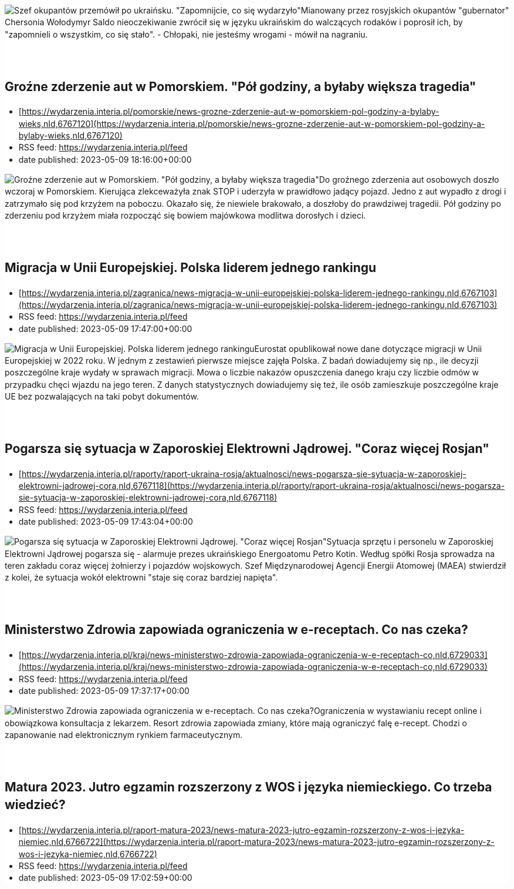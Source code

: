 <p><a href="https://wydarzenia.interia.pl/zagranica/news-szef-okupantow-przemowil-po-ukrainsku-zapomnijcie-co-sie-wyd,nId,6767112"><img align="left" alt="Szef okupantów przemówił po ukraińsku. &quot;Zapomnijcie, co się wydarzyło&quot;" src="https://i.iplsc.com/szef-okupantow-przemowil-po-ukrainsku-zapomnijcie-co-sie-wyd/000H4QTA8NPKORTU-C321.jpg" /></a>Mianowany przez rosyjskich okupantów &quot;gubernator&quot; Chersonia Wołodymyr Saldo nieoczekiwanie zwrócił się w języku ukraińskim do walczących rodaków i poprosił ich, by &quot;zapomnieli o wszystkim, co się stało&quot;. - Chłopaki, nie jesteśmy wrogami - mówił na nagraniu.</p><br clear="all" />

## Groźne zderzenie aut w Pomorskiem. "Pół godziny, a byłaby większa tragedia"
 - [https://wydarzenia.interia.pl/pomorskie/news-grozne-zderzenie-aut-w-pomorskiem-pol-godziny-a-bylaby-wieks,nId,6767120](https://wydarzenia.interia.pl/pomorskie/news-grozne-zderzenie-aut-w-pomorskiem-pol-godziny-a-bylaby-wieks,nId,6767120)
 - RSS feed: https://wydarzenia.interia.pl/feed
 - date published: 2023-05-09 18:16:00+00:00

<p><a href="https://wydarzenia.interia.pl/pomorskie/news-grozne-zderzenie-aut-w-pomorskiem-pol-godziny-a-bylaby-wieks,nId,6767120"><img align="left" alt="Groźne zderzenie aut w Pomorskiem. &quot;Pół godziny, a byłaby większa tragedia&quot;" src="https://i.iplsc.com/grozne-zderzenie-aut-w-pomorskiem-pol-godziny-a-bylaby-wieks/000H4QSNVWWTEJIX-C321.jpg" /></a>Do groźnego zderzenia aut osobowych doszło wczoraj w Pomorskiem. Kierująca zlekceważyła znak STOP i uderzyła w prawidłowo jadący pojazd. Jedno z aut wypadło z drogi i zatrzymało się pod krzyżem na poboczu. Okazało się, że niewiele brakowało, a doszłoby do prawdziwej tragedii. Pół godziny po zderzeniu pod krzyżem miała rozpocząć się bowiem majówkowa modlitwa dorosłych i dzieci.</p><br clear="all" />

## Migracja w Unii Europejskiej. Polska liderem jednego rankingu
 - [https://wydarzenia.interia.pl/zagranica/news-migracja-w-unii-europejskiej-polska-liderem-jednego-rankingu,nId,6767103](https://wydarzenia.interia.pl/zagranica/news-migracja-w-unii-europejskiej-polska-liderem-jednego-rankingu,nId,6767103)
 - RSS feed: https://wydarzenia.interia.pl/feed
 - date published: 2023-05-09 17:47:00+00:00

<p><a href="https://wydarzenia.interia.pl/zagranica/news-migracja-w-unii-europejskiej-polska-liderem-jednego-rankingu,nId,6767103"><img align="left" alt="Migracja w Unii Europejskiej. Polska liderem jednego rankingu" src="https://i.iplsc.com/migracja-w-unii-europejskiej-polska-liderem-jednego-rankingu/000H4QMH2XL77D97-C321.jpg" /></a>Eurostat opublikował nowe dane dotyczące migracji w Unii Europejskiej w 2022 roku. W jednym z zestawień pierwsze miejsce zajęła Polska. Z badań dowiadujemy się np., ile decyzji poszczególne kraje wydały w sprawach migracji. Mowa o liczbie nakazów opuszczenia danego kraju czy liczbie odmów w przypadku chęci wjazdu na jego teren. Z danych statystycznych dowiadujemy się też, ile osób zamieszkuje poszczególne kraje UE bez pozwalających na taki pobyt dokumentów. </p><br clear="all" />

## Pogarsza się sytuacja w Zaporoskiej Elektrowni Jądrowej. "Coraz więcej Rosjan"
 - [https://wydarzenia.interia.pl/raporty/raport-ukraina-rosja/aktualnosci/news-pogarsza-sie-sytuacja-w-zaporoskiej-elektrowni-jadrowej-cora,nId,6767118](https://wydarzenia.interia.pl/raporty/raport-ukraina-rosja/aktualnosci/news-pogarsza-sie-sytuacja-w-zaporoskiej-elektrowni-jadrowej-cora,nId,6767118)
 - RSS feed: https://wydarzenia.interia.pl/feed
 - date published: 2023-05-09 17:43:04+00:00

<p><a href="https://wydarzenia.interia.pl/raporty/raport-ukraina-rosja/aktualnosci/news-pogarsza-sie-sytuacja-w-zaporoskiej-elektrowni-jadrowej-cora,nId,6767118"><img align="left" alt="Pogarsza się sytuacja w Zaporoskiej Elektrowni Jądrowej. &quot;Coraz więcej Rosjan&quot;" src="https://i.iplsc.com/pogarsza-sie-sytuacja-w-zaporoskiej-elektrowni-jadrowej-cora/000H4QTH35HYD10Y-C321.jpg" /></a>Sytuacja sprzętu i personelu w Zaporoskiej Elektrowni Jądrowej pogarsza się - alarmuje prezes ukraińskiego Energoatomu Petro Kotin. Według spółki Rosja sprowadza na teren zakładu coraz więcej żołnierzy i pojazdów wojskowych. Szef Międzynarodowej Agencji Energii Atomowej (MAEA) stwierdził z kolei, że sytuacja wokół elektrowni &quot;staje się coraz bardziej napięta&quot;.</p><br clear="all" />

## Ministerstwo Zdrowia zapowiada ograniczenia w e-receptach. Co nas czeka?
 - [https://wydarzenia.interia.pl/kraj/news-ministerstwo-zdrowia-zapowiada-ograniczenia-w-e-receptach-co,nId,6729033](https://wydarzenia.interia.pl/kraj/news-ministerstwo-zdrowia-zapowiada-ograniczenia-w-e-receptach-co,nId,6729033)
 - RSS feed: https://wydarzenia.interia.pl/feed
 - date published: 2023-05-09 17:37:17+00:00

<p><a href="https://wydarzenia.interia.pl/kraj/news-ministerstwo-zdrowia-zapowiada-ograniczenia-w-e-receptach-co,nId,6729033"><img align="left" alt="Ministerstwo Zdrowia zapowiada ograniczenia w e-receptach. Co nas czeka?" src="https://i.iplsc.com/ministerstwo-zdrowia-zapowiada-ograniczenia-w-e-receptach-co/000H1XHF9WR8Q392-C321.jpg" /></a>Ograniczenia w wystawianiu recept online i obowiązkowa konsultacja z lekarzem. Resort zdrowia zapowiada zmiany, które mają ograniczyć falę e-recept. Chodzi o zapanowanie nad elektronicznym rynkiem farmaceutycznym.</p><br clear="all" />

## Matura 2023. Jutro egzamin rozszerzony z WOS i języka niemieckiego. Co trzeba wiedzieć?
 - [https://wydarzenia.interia.pl/raport-matura-2023/news-matura-2023-jutro-egzamin-rozszerzony-z-wos-i-jezyka-niemiec,nId,6766722](https://wydarzenia.interia.pl/raport-matura-2023/news-matura-2023-jutro-egzamin-rozszerzony-z-wos-i-jezyka-niemiec,nId,6766722)
 - RSS feed: https://wydarzenia.interia.pl/feed
 - date published: 2023-05-09 17:02:59+00:00
